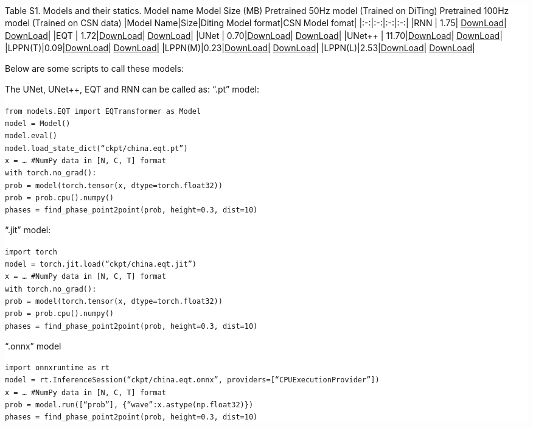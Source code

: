 Table S1. Models and their statics. 
Model name	Model Size (MB)	Pretrained 50Hz model
(Trained on DiTing)	Pretrained 100Hz model
(Trained on CSN data)
|Model Name|Size|Diting Model format|CSN Model fomat|
|:-:|:-:|:-:|:-:|
|RNN	| 1.75| [DownLoad]()| [DownLoad]()|
|EQT	| 1.72|[DownLoad]()| [DownLoad]()|
|UNet	| 0.70|[DownLoad]()| [DownLoad]()|
|UNet++	| 11.70|[DownLoad]()| [DownLoad]()|
|LPPN(T)|0.09|[DownLoad]()| [DownLoad]()|
|LPPN(M)|0.23|[DownLoad]()| [DownLoad]()|
|LPPN(L)|2.53|[DownLoad]()| [DownLoad]()|

Below are some scripts to call these models:
 
The UNet, UNet++, EQT and RNN can be called as:
“.pt” model:
```
from models.EQT import EQTransformer as Model 
model = Model()
model.eval()
model.load_state_dict(“ckpt/china.eqt.pt”)
x = … #NumPy data in [N, C, T] format 
with torch.no_grad():
prob = model(torch.tensor(x, dtype=torch.float32))
prob = prob.cpu().numpy()
phases = find_phase_point2point(prob, height=0.3, dist=10)
```

“.jit” model:
```
import torch 
model = torch.jit.load(“ckpt/china.eqt.jit”)
x = … #NumPy data in [N, C, T] format 
with torch.no_grad():
prob = model(torch.tensor(x, dtype=torch.float32))
prob = prob.cpu().numpy()
phases = find_phase_point2point(prob, height=0.3, dist=10)
```

“.onnx” model 
```
import onnxruntime as rt 
model = rt.InferenceSession(“ckpt/china.eqt.onnx”, providers=[“CPUExecutionProvider”])
x = … #NumPy data in [N, C, T] format 
prob = model.run([“prob”], {“wave”:x.astype(np.float32)})
phases = find_phase_point2point(prob, height=0.3, dist=10)
```
